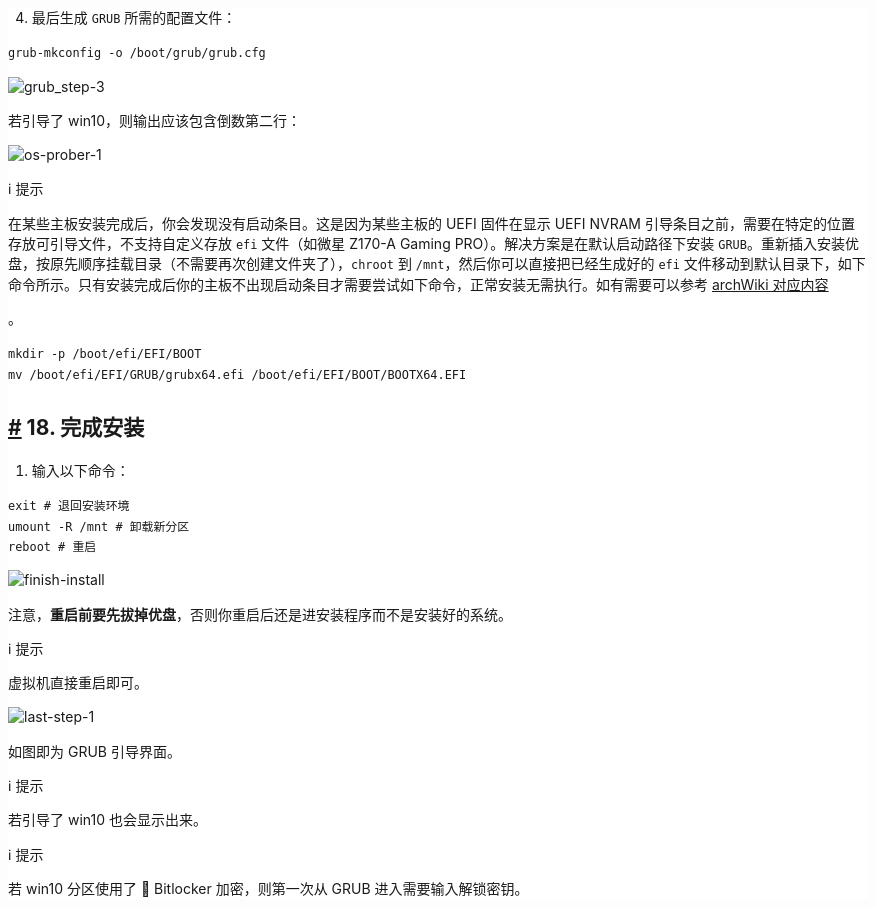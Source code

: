 4.  最后生成 `GRUB` 所需的配置文件：

```
grub-mkconfig -o /boot/grub/grub.cfg
```

![grub_step-3](https://arch.icekylin.online/assets/img/basic-install_grub-3.04383d26.png)

若引导了 win10，则输出应该包含倒数第二行：

![os-prober-1](https://arch.icekylin.online/assets/img/os-prober-1.889047d1.png)

ℹ️ 提示

在某些主板安装完成后，你会发现没有启动条目。这是因为某些主板的 UEFI 固件在显示 UEFI NVRAM 引导条目之前，需要在特定的位置存放可引导文件，不支持自定义存放 `efi` 文件（如微星 Z170-A Gaming PRO）。解决方案是在默认启动路径下安装 `GRUB`。重新插入安装优盘，按原先顺序挂载目录（不需要再次创建文件夹了），`chroot` 到 `/mnt`，然后你可以直接把已经生成好的 `efi` 文件移动到默认目录下，如下命令所示。只有安装完成后你的主板不出现启动条目才需要尝试如下命令，正常安装无需执行。如有需要可以参考 [archWiki 对应内容](https://wiki.archlinux.org/index.php/GRUB#Default/fallback_boot_path)

[](https://wiki.archlinux.org/index.php/GRUB#Default/fallback_boot_path)

[](https://wiki.archlinux.org/index.php/GRUB#Default/fallback_boot_path)。

```
mkdir -p /boot/efi/EFI/BOOT
mv /boot/efi/EFI/GRUB/grubx64.efi /boot/efi/EFI/BOOT/BOOTX64.EFI
```

## [#](https://arch.icekylin.online/rookie/basic-install.html#_18-完成安装) 18. 完成安装

1.  输入以下命令：

```
exit # 退回安装环境
umount -R /mnt # 卸载新分区
reboot # 重启
```

![finish-install](https://arch.icekylin.online/assets/img/basic-install_finish.6140ad6a.png)

注意，**重启前要先拔掉优盘**，否则你重启后还是进安装程序而不是安装好的系统。

ℹ️ 提示

虚拟机直接重启即可。

![last-step-1](https://arch.icekylin.online/assets/img/basic-install_last-step-1.cd552be6.png)

如图即为 GRUB 引导界面。

ℹ️ 提示

若引导了 win10 也会显示出来。

ℹ️ 提示

若 win10 分区使用了 🔐 Bitlocker 加密，则第一次从 GRUB 进入需要输入解锁密钥。
